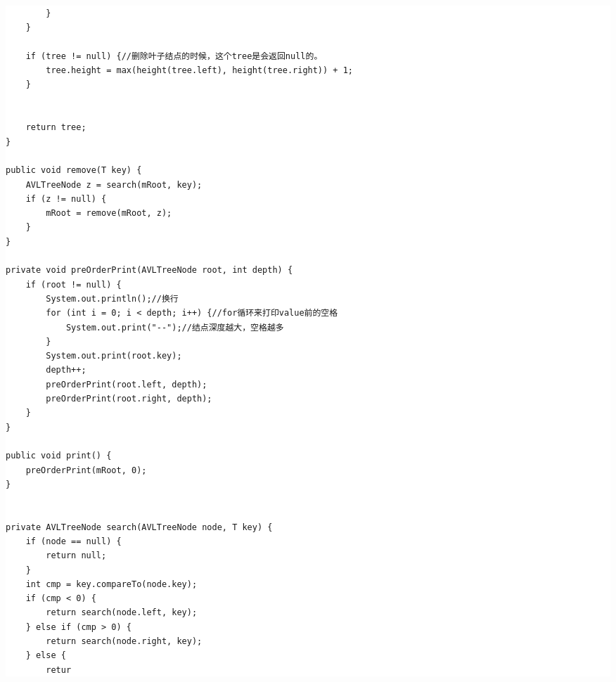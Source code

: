            }
        }

        if (tree != null) {//删除叶子结点的时候，这个tree是会返回null的。
            tree.height = max(height(tree.left), height(tree.right)) + 1;
        }


        return tree;
    }

    public void remove(T key) {
        AVLTreeNode z = search(mRoot, key);
        if (z != null) {
            mRoot = remove(mRoot, z);
        }
    }

    private void preOrderPrint(AVLTreeNode root, int depth) {
        if (root != null) {
            System.out.println();//换行
            for (int i = 0; i < depth; i++) {//for循环来打印value前的空格
                System.out.print("--");//结点深度越大，空格越多
            }
            System.out.print(root.key);
            depth++;
            preOrderPrint(root.left, depth);
            preOrderPrint(root.right, depth);
        }
    }

    public void print() {
        preOrderPrint(mRoot, 0);
    }


    private AVLTreeNode search(AVLTreeNode node, T key) {
        if (node == null) {
            return null;
        }
        int cmp = key.compareTo(node.key);
        if (cmp < 0) {
            return search(node.left, key);
        } else if (cmp > 0) {
            return search(node.right, key);
        } else {
            retur